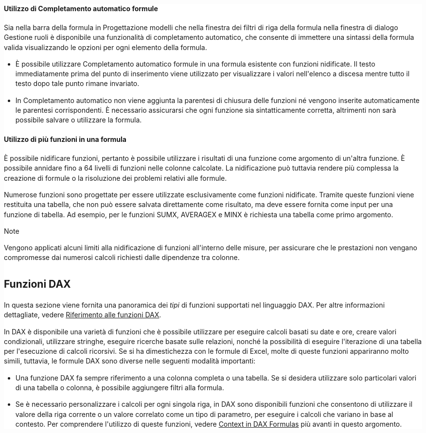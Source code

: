   
#### <a name="using-formula-autocomplete"></a>Utilizzo di Completamento automatico formule  
 Sia nella barra della formula in Progettazione modelli che nella finestra dei filtri di riga della formula nella finestra di dialogo Gestione ruoli è disponibile una funzionalità di completamento automatico, che consente di immettere una sintassi della formula valida visualizzando le opzioni per ogni elemento della formula.  
  
-   È possibile utilizzare Completamento automatico formule in una formula esistente con funzioni nidificate. Il testo immediatamente prima del punto di inserimento viene utilizzato per visualizzare i valori nell'elenco a discesa mentre tutto il testo dopo tale punto rimane invariato.  
  
-   In Completamento automatico non viene aggiunta la parentesi di chiusura delle funzioni né vengono inserite automaticamente le parentesi corrispondenti. È necessario assicurarsi che ogni funzione sia sintatticamente corretta, altrimenti non sarà possibile salvare o utilizzare la formula.  
  
#### <a name="using-multiple-functions-in-a-formula"></a>Utilizzo di più funzioni in una formula  
 È possibile nidificare funzioni, pertanto è possibile utilizzare i risultati di una funzione come argomento di un'altra funzione. È possibile annidare fino a 64 livelli di funzioni nelle colonne calcolate. La nidificazione può tuttavia rendere più complessa la creazione di formule o la risoluzione dei problemi relativi alle formule.  
  
 Numerose funzioni sono progettate per essere utilizzate esclusivamente come funzioni nidificate. Tramite queste funzioni viene restituita una tabella, che non può essere salvata direttamente come risultato, ma deve essere fornita come input per una funzione di tabella. Ad esempio, per le funzioni SUMX, AVERAGEX e MINX è richiesta una tabella come primo argomento.  
  
> [!NOTE]  
>  Vengono applicati alcuni limiti alla nidificazione di funzioni all'interno delle misure, per assicurare che le prestazioni non vengano compromesse dai numerosi calcoli richiesti dalle dipendenze tra colonne.  
  
##  <a name="bkmk_DAX_functions"></a> Funzioni DAX  
 In questa sezione viene fornita una panoramica dei *tipi* di funzioni supportati nel linguaggio DAX. Per altre informazioni dettagliate, vedere [Riferimento alle funzioni DAX](http://msdn.microsoft.com/en-us/4dbb28a1-dd1a-4fca-bcd5-e90f74864a7b).  
  
 In DAX è disponibile una varietà di funzioni che è possibile utilizzare per eseguire calcoli basati su date e ore, creare valori condizionali, utilizzare stringhe, eseguire ricerche basate sulle relazioni, nonché la possibilità di eseguire l'iterazione di una tabella per l'esecuzione di calcoli ricorsivi. Se si ha dimestichezza con le formule di Excel, molte di queste funzioni appariranno molto simili, tuttavia, le formule DAX sono diverse nelle seguenti modalità importanti:  
  
-   Una funzione DAX fa sempre riferimento a una colonna completa o una tabella. Se si desidera utilizzare solo particolari valori di una tabella o colonna, è possibile aggiungere filtri alla formula.  
  
-   Se è necessario personalizzare i calcoli per ogni singola riga, in DAX sono disponibili funzioni che consentono di utilizzare il valore della riga corrente o un valore correlato come un tipo di parametro, per eseguire i calcoli che variano in base al contesto. Per comprendere l'utilizzo di queste funzioni, vedere [Context in DAX Formulas](../../analysis-services/tabular-models/understanding-dax-in-tabular-models-ssas-tabular.md#bkmk_context) più avanti in questo argomento.  
  